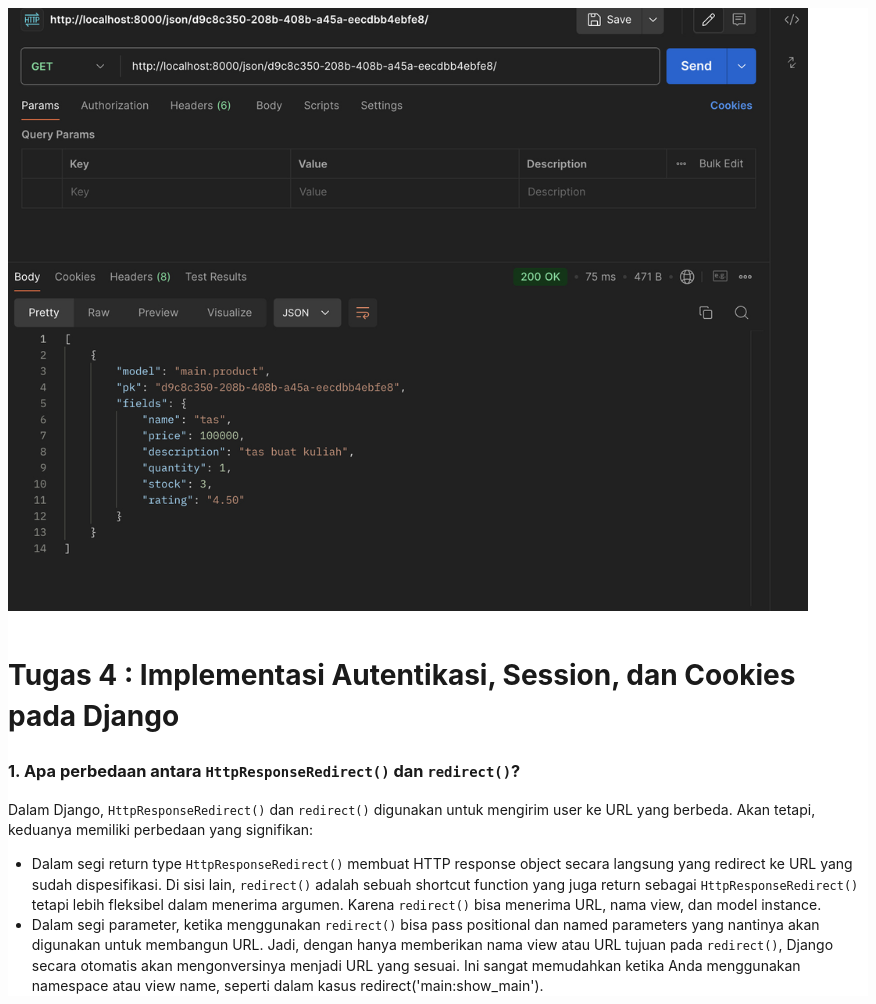 <img src="./images/show_json_by_id.jpg" width="800" height="603">


# Tugas 4 : Implementasi Autentikasi, Session, dan Cookies pada Django
### 1. Apa perbedaan antara `HttpResponseRedirect()` dan `redirect()`?
Dalam Django, `HttpResponseRedirect()` dan `redirect()` digunakan untuk mengirim user ke URL yang berbeda. Akan tetapi, keduanya memiliki perbedaan yang signifikan:
- Dalam segi return type `HttpResponseRedirect()` membuat HTTP response object secara langsung yang redirect ke URL yang sudah dispesifikasi. Di sisi lain, `redirect()` adalah sebuah shortcut function yang juga return sebagai `HttpResponseRedirect()` tetapi lebih fleksibel dalam menerima argumen. Karena `redirect()` bisa menerima URL, nama view, dan model instance.
- Dalam segi parameter, ketika menggunakan `redirect()` bisa pass positional dan named parameters yang nantinya akan digunakan untuk membangun URL. Jadi, dengan hanya memberikan nama view atau URL tujuan pada `redirect()`, Django secara otomatis akan mengonversinya menjadi URL yang sesuai. Ini sangat memudahkan ketika Anda menggunakan namespace atau view name, seperti dalam kasus redirect('main:show_main').
